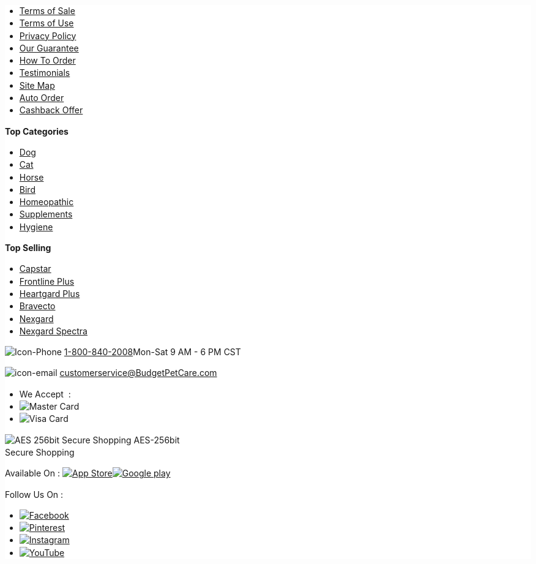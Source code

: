 * [Terms of Sale](https://www.budgetpetcare.com/terms-of-sale.aspx)
* [Terms of Use](https://www.budgetpetcare.com/terms-of-use.aspx)
* [Privacy Policy](https://www.budgetpetcare.com/privacy.aspx)
* [Our Guarantee](https://www.budgetpetcare.com/guarantee.aspx)
* [How To Order](https://www.budgetpetcare.com/howtoorder.aspx)
* [Testimonials](https://www.budgetpetcare.com/reviews.aspx)
* [Site Map](https://www.budgetpetcare.com/sitemap.aspx)
* [Auto Order](https://www.budgetpetcare.com/autoorder.aspx)
* [Cashback Offer](https://www.budgetpetcare.com/cashbackoffer.aspx)

**Top Categories**

* [Dog](https://www.budgetpetcare.com/dog-supplies-1.aspx "Dog")
* [Cat](https://www.budgetpetcare.com/cat-supplies-2.aspx "Cat")
* [Horse](https://www.budgetpetcare.com/horse-supplies-104.aspx "Horse")
* [Bird](https://www.budgetpetcare.com/bird-supplies-110.aspx "Bird")
* [Homeopathic](https://www.budgetpetcare.com/homeopathic-supplies-102.aspx "Homeopathic")
* [Supplements](https://www.budgetpetcare.com/supplements-supplies-108.aspx "Supplements")
* [Hygiene](https://www.budgetpetcare.com/hygiene-supplies-109.aspx "Hygiene")

**Top Selling**

* [Capstar](https://www.budgetpetcare.com/capstar-cats-2-25-lbs-pack-603.aspx "Capstar")
* [Frontline Plus](https://www.budgetpetcare.com/frontline-plus-for-dogs/dog-flea-and-tick-treatment-3.aspx "Frontline Plus")
* [Heartgard Plus](https://www.budgetpetcare.com/heartgard-plus-for-dogs/dog-heartwormer-treatment-310.aspx "Heartgard Plus")
* [Bravecto](https://www.budgetpetcare.com/bravecto-for-dogs/dog-flea-and-tick-treatment-317.aspx "Bravecto")
* [Nexgard](https://www.budgetpetcare.com/nexgard-for-dogs/dog-flea-and-tick-treatment-318.aspx "Nexgard")
* [Nexgard Spectra](https://www.budgetpetcare.com/nexgard-spectra-for-dogs/dog-flea-and-tick-treatment-325.aspx "Nexgard Spectra")

![Icon-Phone](/images/icon-d/d-Icon-phone.png) [1-800-840-2008](tel:1-800-840-2008)Mon-Sat 9 AM - 6 PM CST

![icon-email](/images/icon-d/d-icon-email.png) [customerservice@BudgetPetCare.com](mailto:customerservice@BudgetPetCare.com)

* We Accept  :
* ![Master Card](/images/master-card.png)
* ![Visa Card](/images/visa-card.png)

![AES 256bit Secure Shopping](/images/Secure-Shopping-icon.png) AES-256bit  
Secure Shopping

Available On : [![App Store](/images/iPhone-badge.png)](https://itunes.apple.com/us/app/budgetpetcare-com/id1312567356?mt=8)[![Google play](/images/android-badge.png)](https://play.google.com/store/apps/details?id=com.bpc.us&hl=en)

Follow Us On :

* [![Facebook](/images/Fb-icon.png)](https://www.facebook.com/Budgetpetcarecom-226026674640926/)
* [![Pinterest](/images/pint-icon-white2.png)](https://pinterest.com/budgetpetcare/)
* [![Instagram](/images/insta_ICON1.png)](https://www.instagram.com/budgetpetcare/)
* [![YouTube](/images/YT-icon1.png)](https://www.youtube.com/@Budget_Pet_Care/)

